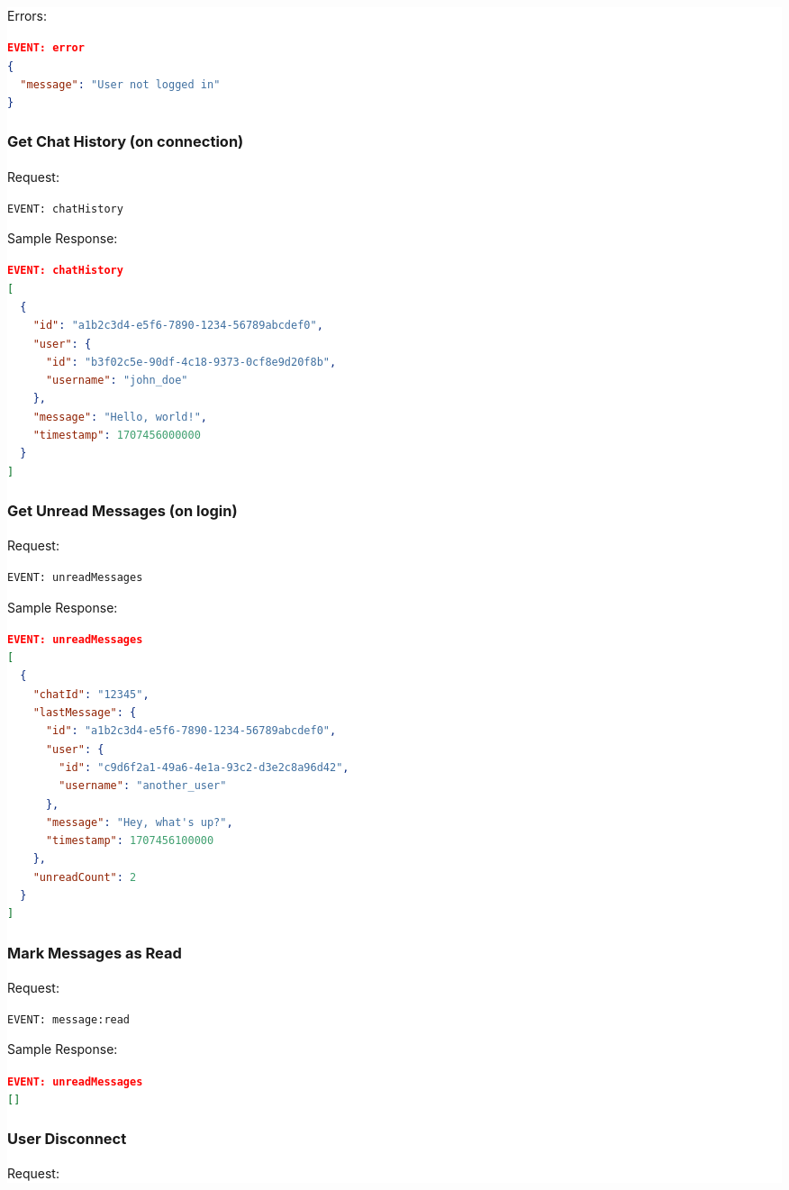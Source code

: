 Errors:
```json
EVENT: error
{
  "message": "User not logged in"
}
```
### **Get Chat History (on connection)**
Request:
```text
EVENT: chatHistory
```
Sample Response:
```json
EVENT: chatHistory
[
  {
    "id": "a1b2c3d4-e5f6-7890-1234-56789abcdef0",
    "user": {
      "id": "b3f02c5e-90df-4c18-9373-0cf8e9d20f8b",
      "username": "john_doe"
    },
    "message": "Hello, world!",
    "timestamp": 1707456000000
  }
]
```
### **Get Unread Messages (on login)**
Request:
```text
EVENT: unreadMessages
```
Sample Response:
```json
EVENT: unreadMessages
[
  {
    "chatId": "12345",
    "lastMessage": {
      "id": "a1b2c3d4-e5f6-7890-1234-56789abcdef0",
      "user": {
        "id": "c9d6f2a1-49a6-4e1a-93c2-d3e2c8a96d42",
        "username": "another_user"
      },
      "message": "Hey, what's up?",
      "timestamp": 1707456100000
    },
    "unreadCount": 2
  }
]
```
### **Mark Messages as Read**
Request:
```text
EVENT: message:read
```
Sample Response:
```json
EVENT: unreadMessages
[]
```
### **User Disconnect**
Request:
```text
```